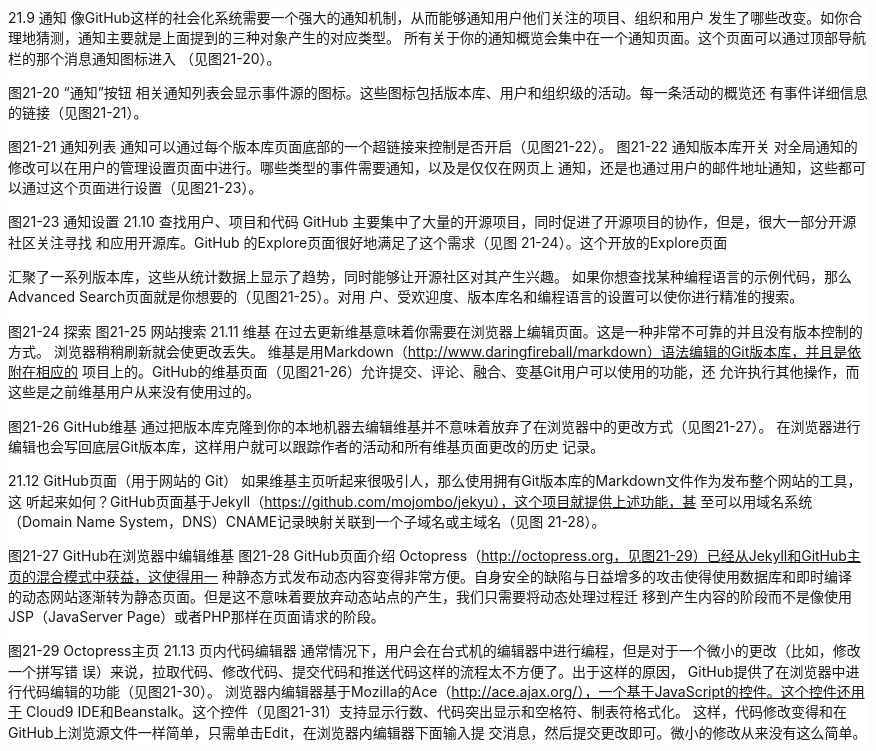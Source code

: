 21.9 通知
像GitHub这样的社会化系统需要一个强大的通知机制，从而能够通知用户他们关注的项目、组织和用户
发生了哪些改变。如你合理地猜测，通知主要就是上面提到的三种对象产生的对应类型。
所有关于你的通知概览会集中在一个通知页面。这个页面可以通过顶部导航栏的那个消息通知图标进入
（见图21-20）。

图21-20 “通知”按钮
相关通知列表会显示事件源的图标。这些图标包括版本库、用户和组织级的活动。每一条活动的概览还
有事件详细信息的链接（见图21-21）。

图21-21 通知列表
通知可以通过每个版本库页面底部的一个超链接来控制是否开启（见图21-22）。
图21-22 通知版本库开关
对全局通知的修改可以在用户的管理设置页面中进行。哪些类型的事件需要通知，以及是仅仅在网页上
通知，还是也通过用户的邮件地址通知，这些都可以通过这个页面进行设置（见图21-23）。

图21-23 通知设置
21.10 查找用户、项目和代码
GitHub 主要集中了大量的开源项目，同时促进了开源项目的协作，但是，很大一部分开源社区关注寻找
和应用开源库。GitHub 的Explore页面很好地满足了这个需求（见图 21-24）。这个开放的Explore页面

汇聚了一系列版本库，这些从统计数据上显示了趋势，同时能够让开源社区对其产生兴趣。
如果你想查找某种编程语言的示例代码，那么Advanced Search页面就是你想要的（见图21-25）。对用
户、受欢迎度、版本库名和编程语言的设置可以使你进行精准的搜索。

图21-24 探索
图21-25 网站搜索
21.11 维基
在过去更新维基意味着你需要在浏览器上编辑页面。这是一种非常不可靠的并且没有版本控制的方式。
浏览器稍稍刷新就会使更改丢失。
维基是用Markdown（http://www.daringfireball/markdown）语法编辑的Git版本库，并且是依附在相应的
项目上的。GitHub的维基页面（见图21-26）允许提交、评论、融合、变基Git用户可以使用的功能，还
允许执行其他操作，而这些是之前维基用户从来没有使用过的。

图21-26 GitHub维基
通过把版本库克隆到你的本地机器去编辑维基并不意味着放弃了在浏览器中的更改方式（见图21-27）。
在浏览器进行编辑也会写回底层Git版本库，这样用户就可以跟踪作者的活动和所有维基页面更改的历史
记录。

21.12 GitHub页面（用于网站的 Git）
如果维基主页听起来很吸引人，那么使用拥有Git版本库的Markdown文件作为发布整个网站的工具，这
听起来如何？GitHub页面基于Jekyll（https://github.com/mojombo/jekyu），这个项目就提供上述功能，甚
至可以用域名系统（Domain Name System，DNS）CNAME记录映射关联到一个子域名或主域名（见图
21-28）。

图21-27 GitHub在浏览器中编辑维基
图21-28 GitHub页面介绍
Octopress（http://octopress.org，见图21-29）已经从Jekyll和GitHub主页的混合模式中获益，这使得用一
种静态方式发布动态内容变得非常方便。自身安全的缺陷与日益增多的攻击使得使用数据库和即时编译
的动态网站逐渐转为静态页面。但是这不意味着要放弃动态站点的产生，我们只需要将动态处理过程迁
移到产生内容的阶段而不是像使用JSP（JavaServer Page）或者PHP那样在页面请求的阶段。

图21-29 Octopress主页
21.13 页内代码编辑器
通常情况下，用户会在台式机的编辑器中进行编程，但是对于一个微小的更改（比如，修改一个拼写错
误）来说，拉取代码、修改代码、提交代码和推送代码这样的流程太不方便了。出于这样的原因，
GitHub提供了在浏览器中进行代码编辑的功能（见图21-30）。
浏览器内编辑器基于Mozilla的Ace（http://ace.ajax.org/），一个基于JavaScript的控件。这个控件还用于
Cloud9 IDE和Beanstalk。这个控件（见图21-31）支持显示行数、代码突出显示和空格符、制表符格式化。
这样，代码修改变得和在GitHub上浏览源文件一样简单，只需单击Edit，在浏览器内编辑器下面输入提
交消息，然后提交更改即可。微小的修改从来没有这么简单。
